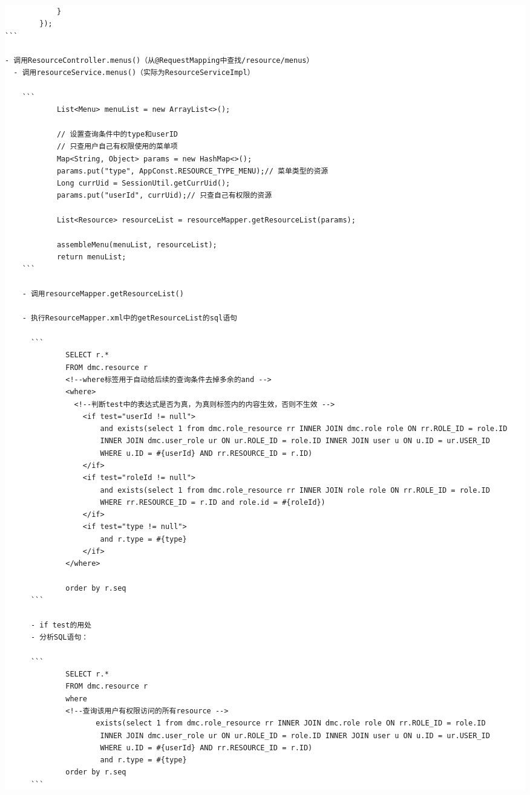                 }
            });
    ```
    
    - 调用ResourceController.menus()（从@RequestMapping中查找/resource/menus）
      - 调用resourceService.menus()（实际为ResourceServiceImpl）
        
        ```
                List<Menu> menuList = new ArrayList<>();
        
        		// 设置查询条件中的type和userID
        		// 只查用户自己有权限使用的菜单项
                Map<String, Object> params = new HashMap<>();
                params.put("type", AppConst.RESOURCE_TYPE_MENU);// 菜单类型的资源
                Long currUid = SessionUtil.getCurrUid();
                params.put("userId", currUid);// 只查自己有权限的资源
        
                List<Resource> resourceList = resourceMapper.getResourceList(params);
        
                assembleMenu(menuList, resourceList);
                return menuList;
        ```
        
        - 调用resourceMapper.getResourceList()
        
        - 执行ResourceMapper.xml中的getResourceList的sql语句
        
          ```
                  SELECT r.*
                  FROM dmc.resource r
                  <!--where标签用于自动给后续的查询条件去掉多余的and -->
                  <where>
                  	<!--判断test中的表达式是否为真，为真则标签内的内容生效，否则不生效 -->
                      <if test="userId != null">
                          and exists(select 1 from dmc.role_resource rr INNER JOIN dmc.role role ON rr.ROLE_ID = role.ID
                          INNER JOIN dmc.user_role ur ON ur.ROLE_ID = role.ID INNER JOIN user u ON u.ID = ur.USER_ID
                          WHERE u.ID = #{userId} AND rr.RESOURCE_ID = r.ID)
                      </if>
                      <if test="roleId != null">
                          and exists(select 1 from dmc.role_resource rr INNER JOIN role role ON rr.ROLE_ID = role.ID
                          WHERE rr.RESOURCE_ID = r.ID and role.id = #{roleId})
                      </if>
                      <if test="type != null">
                          and r.type = #{type}
                      </if>
                  </where>
          
                  order by r.seq
          ```
        
          - if test的用处
          - 分析SQL语句：
        
          ```
                  SELECT r.*
                  FROM dmc.resource r
                  where
                  <!--查询该用户有权限访问的所有resource -->
                         exists(select 1 from dmc.role_resource rr INNER JOIN dmc.role role ON rr.ROLE_ID = role.ID
                          INNER JOIN dmc.user_role ur ON ur.ROLE_ID = role.ID INNER JOIN user u ON u.ID = ur.USER_ID
                          WHERE u.ID = #{userId} AND rr.RESOURCE_ID = r.ID)
                          and r.type = #{type}
                  order by r.seq
          ```
        